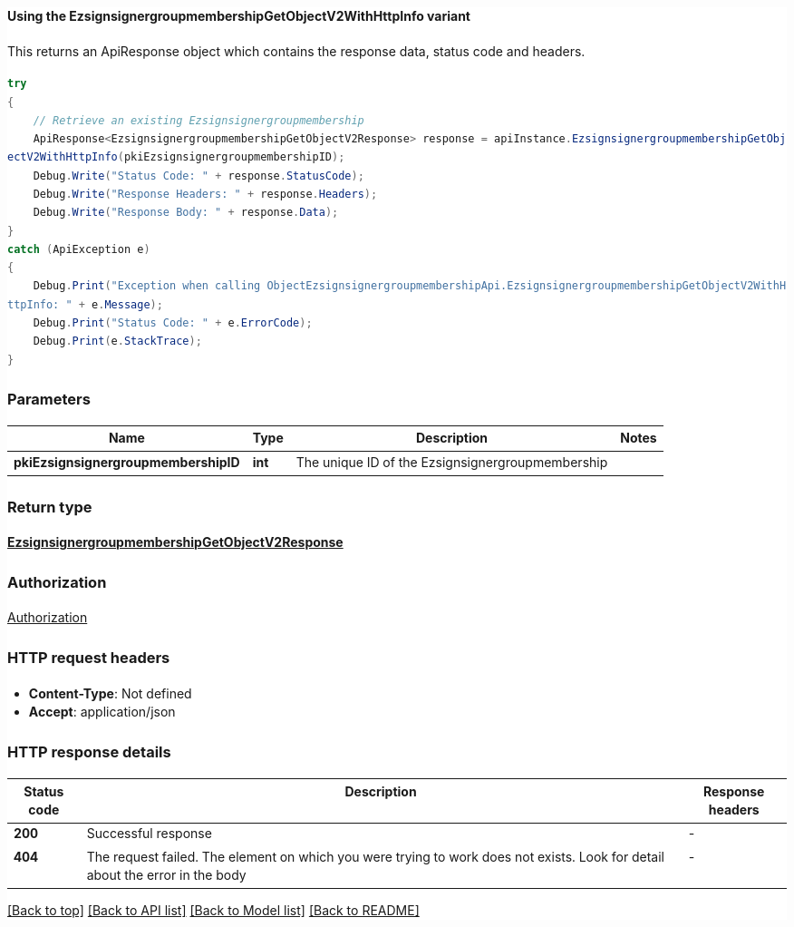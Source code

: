 #### Using the EzsignsignergroupmembershipGetObjectV2WithHttpInfo variant
This returns an ApiResponse object which contains the response data, status code and headers.

```csharp
try
{
    // Retrieve an existing Ezsignsignergroupmembership
    ApiResponse<EzsignsignergroupmembershipGetObjectV2Response> response = apiInstance.EzsignsignergroupmembershipGetObjectV2WithHttpInfo(pkiEzsignsignergroupmembershipID);
    Debug.Write("Status Code: " + response.StatusCode);
    Debug.Write("Response Headers: " + response.Headers);
    Debug.Write("Response Body: " + response.Data);
}
catch (ApiException e)
{
    Debug.Print("Exception when calling ObjectEzsignsignergroupmembershipApi.EzsignsignergroupmembershipGetObjectV2WithHttpInfo: " + e.Message);
    Debug.Print("Status Code: " + e.ErrorCode);
    Debug.Print(e.StackTrace);
}
```

### Parameters

| Name | Type | Description | Notes |
|------|------|-------------|-------|
| **pkiEzsignsignergroupmembershipID** | **int** | The unique ID of the Ezsignsignergroupmembership |  |

### Return type

[**EzsignsignergroupmembershipGetObjectV2Response**](EzsignsignergroupmembershipGetObjectV2Response.md)

### Authorization

[Authorization](../README.md#Authorization)

### HTTP request headers

 - **Content-Type**: Not defined
 - **Accept**: application/json


### HTTP response details
| Status code | Description | Response headers |
|-------------|-------------|------------------|
| **200** | Successful response |  -  |
| **404** | The request failed. The element on which you were trying to work does not exists. Look for detail about the error in the body |  -  |

[[Back to top]](#) [[Back to API list]](../README.md#documentation-for-api-endpoints) [[Back to Model list]](../README.md#documentation-for-models) [[Back to README]](../README.md)


